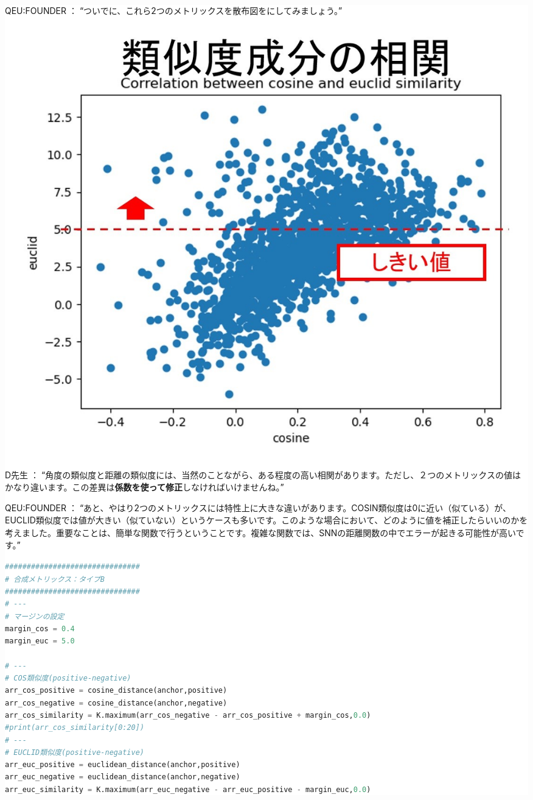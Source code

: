 QEU:FOUNDER ： “ついでに、これら2つのメトリックスを散布図をにしてみましょう。”

![imageSMR2-3-8](/2024-12-19-QEUR23_SMNRT12/imageSMR2-3-8.jpg)

D先生 ： “角度の類似度と距離の類似度には、当然のことながら、ある程度の高い相関があります。ただし、２つのメトリックスの値はかなり違います。この差異は**係数を使って修正**しなければいけませんね。”

QEU:FOUNDER ： “あと、やはり2つのメトリックスには特性上に大きな違いがあります。COSIN類似度は0に近い（似ている）が、EUCLID類似度では値が大きい（似ていない）というケースも多いです。このような場合において、どのように値を補正したらいいのかを考えました。重要なことは、簡単な関数で行うということです。複雑な関数では、SNNの距離関数の中でエラーが起きる可能性が高いです。”

```python
###############################
# 合成メトリックス：タイプB
###############################
# ---
# マージンの設定
margin_cos = 0.4
margin_euc = 5.0

# ---
# COS類似度(positive-negative)
arr_cos_positive = cosine_distance(anchor,positive)
arr_cos_negative = cosine_distance(anchor,negative)
arr_cos_similarity = K.maximum(arr_cos_negative - arr_cos_positive + margin_cos,0.0)
#print(arr_cos_similarity[0:20])
# ---
# EUCLID類似度(positive-negative)
arr_euc_positive = euclidean_distance(anchor,positive)
arr_euc_negative = euclidean_distance(anchor,negative)
arr_euc_similarity = K.maximum(arr_euc_negative - arr_euc_positive - margin_euc,0.0)
```